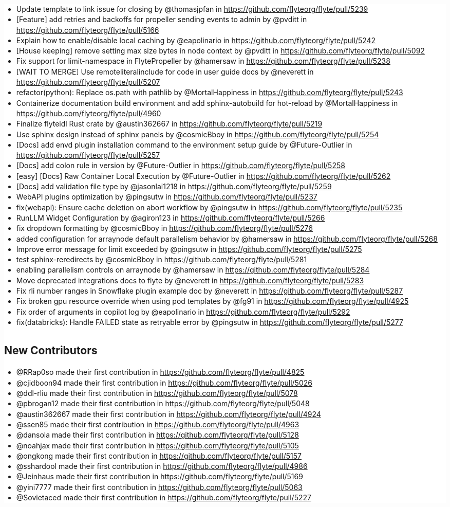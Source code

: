 * Update template to link issue for closing by @thomasjpfan in https://github.com/flyteorg/flyte/pull/5239
* [Feature] add retries and backoffs for propeller sending events to admin by @pvditt in https://github.com/flyteorg/flyte/pull/5166
* Explain how to enable/disable local caching by @eapolinario in https://github.com/flyteorg/flyte/pull/5242
* [House keeping] remove setting max size bytes in node context  by @pvditt in https://github.com/flyteorg/flyte/pull/5092
* Fix support for limit-namespace in FlytePropeller by @hamersaw in https://github.com/flyteorg/flyte/pull/5238
* [WAIT TO MERGE] Use remoteliteralinclude for code in user guide docs by @neverett in https://github.com/flyteorg/flyte/pull/5207
* refactor(python): Replace os.path with pathlib by @MortalHappiness in https://github.com/flyteorg/flyte/pull/5243
* Containerize documentation build environment and add sphinx-autobuild for hot-reload by @MortalHappiness in https://github.com/flyteorg/flyte/pull/4960
* Finalize flyteidl Rust crate by @austin362667 in https://github.com/flyteorg/flyte/pull/5219
* Use sphinx design instead of sphinx panels by @cosmicBboy in https://github.com/flyteorg/flyte/pull/5254
* [Docs] add envd plugin installation command to the environment setup guide by @Future-Outlier in https://github.com/flyteorg/flyte/pull/5257
* [Docs] add colon rule in version by @Future-Outlier in https://github.com/flyteorg/flyte/pull/5258
* [easy] [Docs] Raw Container Local Execution by @Future-Outlier in https://github.com/flyteorg/flyte/pull/5262
* [Docs] add validation file type by @jasonlai1218 in https://github.com/flyteorg/flyte/pull/5259
* WebAPI plugins optimization by @pingsutw in https://github.com/flyteorg/flyte/pull/5237
* fix(webapi): Ensure cache deletion on abort workflow by @pingsutw in https://github.com/flyteorg/flyte/pull/5235
* RunLLM Widget Configuration by @agiron123 in https://github.com/flyteorg/flyte/pull/5266
* fix dropdown formatting by @cosmicBboy in https://github.com/flyteorg/flyte/pull/5276
* added configuration for arraynode default parallelism behavior by @hamersaw in https://github.com/flyteorg/flyte/pull/5268
* Improve error message for limit exceeded by @pingsutw in https://github.com/flyteorg/flyte/pull/5275
* test sphinx-reredirects by @cosmicBboy in https://github.com/flyteorg/flyte/pull/5281
* enabling parallelism controls on arraynode by @hamersaw in https://github.com/flyteorg/flyte/pull/5284
* Move deprecated integrations docs to flyte by @neverett in https://github.com/flyteorg/flyte/pull/5283
* Fix rli number ranges in Snowflake plugin example doc by @neverett in https://github.com/flyteorg/flyte/pull/5287
* Fix broken gpu resource override when using pod templates by @fg91 in https://github.com/flyteorg/flyte/pull/4925
* Fix order of arguments in copilot log by @eapolinario in https://github.com/flyteorg/flyte/pull/5292
* fix(databricks): Handle FAILED state as retryable error by @pingsutw in https://github.com/flyteorg/flyte/pull/5277

## New Contributors
* @RRap0so made their first contribution in https://github.com/flyteorg/flyte/pull/4825
* @cjidboon94 made their first contribution in https://github.com/flyteorg/flyte/pull/5026
* @ddl-rliu made their first contribution in https://github.com/flyteorg/flyte/pull/5078
* @pbrogan12 made their first contribution in https://github.com/flyteorg/flyte/pull/5048
* @austin362667 made their first contribution in https://github.com/flyteorg/flyte/pull/4924
* @ssen85 made their first contribution in https://github.com/flyteorg/flyte/pull/4963
* @dansola made their first contribution in https://github.com/flyteorg/flyte/pull/5128
* @noahjax made their first contribution in https://github.com/flyteorg/flyte/pull/5105
* @ongkong made their first contribution in https://github.com/flyteorg/flyte/pull/5157
* @sshardool made their first contribution in https://github.com/flyteorg/flyte/pull/4986
* @Jeinhaus made their first contribution in https://github.com/flyteorg/flyte/pull/5169
* @yini7777 made their first contribution in https://github.com/flyteorg/flyte/pull/5063
* @Sovietaced made their first contribution in https://github.com/flyteorg/flyte/pull/5227